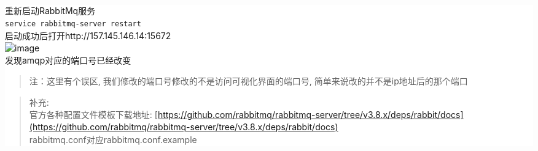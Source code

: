 重新启动RabbitMq服务  
`service rabbitmq-server restart`  
启动成功后打开http://157.145.146.14:15672  
![image](https://img2022.cnblogs.com/blog/2580807/202209/2580807-20220915142444140-628349771.png)  
发现amqp对应的端口号已经改变

> 注：这里有个误区, 我们修改的端口号修改的不是访问可视化界面的端口号, 简单来说改的并不是ip地址后的那个端口

> 补充:  
> 官方各种配置文件模板下载地址: [https://github.com/rabbitmq/rabbitmq-server/tree/v3.8.x/deps/rabbit/docs](https://github.com/rabbitmq/rabbitmq-server/tree/v3.8.x/deps/rabbit/docs)  
> rabbitmq.conf对应rabbitmq.conf.example